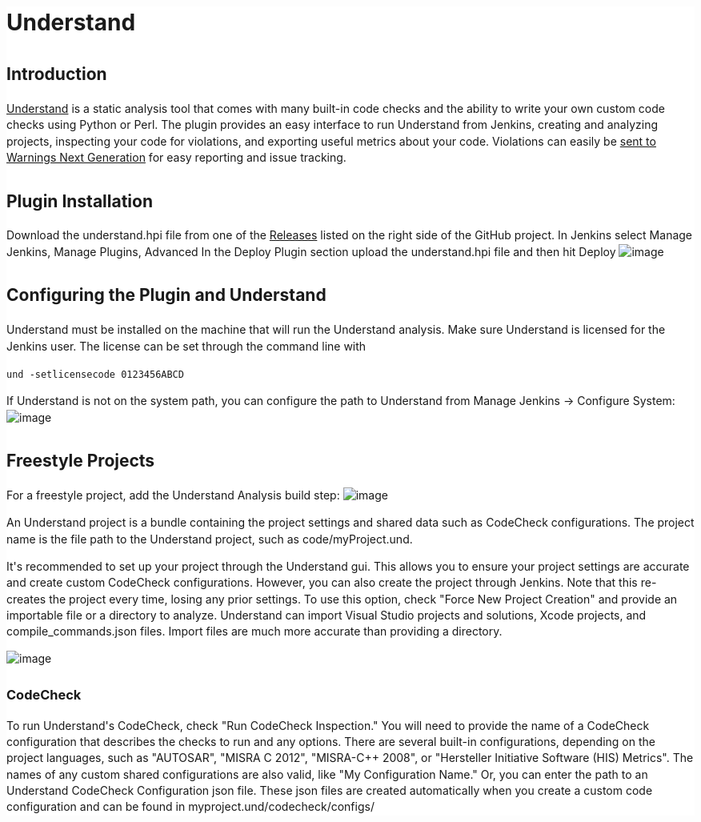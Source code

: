 # Understand

## Introduction

[Understand](https://www.scitools.com) is a static analysis tool that comes with many built-in code checks and the ability to write your own custom code checks using Python or Perl. The plugin provides an easy interface to run Understand from Jenkins, creating and analyzing projects, inspecting your code for violations, and exporting useful metrics about your code. Violations can easily be [sent to Warnings Next Generation](#integrating-with-warnings-next-generation) for easy reporting and issue tracking. 

## Plugin Installation
Download the understand.hpi file from one of the [Releases](https://github.com/stinb/understand-jenkins-plugin/releases) listed on the right side of the GitHub project.
In Jenkins select Manage Jenkins, Manage Plugins, Advanced
In the Deploy Plugin section upload the understand.hpi file and then hit Deploy
<img alt="image" src="https://user-images.githubusercontent.com/6586272/166724348-bb3e93e1-16af-41d7-aadb-748a881ec46f.png">

## Configuring the Plugin and Understand
Understand must be installed on the machine that will run the Understand analysis. Make sure Understand is licensed for the Jenkins user. The license can be set through the command line with

```
und -setlicensecode 0123456ABCD
```

If Understand is not on the system path, you can configure the path to Understand from Manage Jenkins -> Configure System:
<img width="925" alt="image" src="https://user-images.githubusercontent.com/7937320/165790547-c9ec3afb-fa2f-4202-8800-38fefac3af1e.png">

## Freestyle Projects
For a freestyle project, add the Understand Analysis build step:
<img width="924" alt="image" src="https://user-images.githubusercontent.com/7937320/165790837-776b4d28-21b5-4c9e-9780-c68894d5c344.png">

An Understand project is a bundle containing the project settings and shared data such as CodeCheck configurations. The project name is the file path to the Understand project, such as code/myProject.und. 

It's recommended to set up your project through the Understand gui. This allows you to ensure your project settings are accurate and create custom CodeCheck configurations. However, you can also create the project through Jenkins. Note that this re-creates the project every time, losing any prior settings. To use this option, check "Force New Project Creation" and provide an importable file or a directory to analyze. Understand can import Visual Studio projects and solutions, Xcode projects, and compile_commands.json files. Import files are much more accurate than providing a directory.

<img width="920" alt="image" src="https://user-images.githubusercontent.com/7937320/165793865-ea788945-1a8b-4364-8322-e0baca423c30.png">

### CodeCheck
To run Understand's CodeCheck, check "Run CodeCheck Inspection." You will need to provide the name of a CodeCheck configuration that describes the checks to run and any options. There are several built-in configurations, depending on the project languages, such as "AUTOSAR", "MISRA C 2012", "MISRA-C++ 2008", or "Hersteller Initiative Software (HIS) Metrics". The names of any custom shared configurations are also valid, like "My Configuration Name." Or, you can enter the path to an Understand CodeCheck Configuration json file. These json files are created automatically when you create a custom code configuration and can be found in myproject.und/codecheck/configs/
